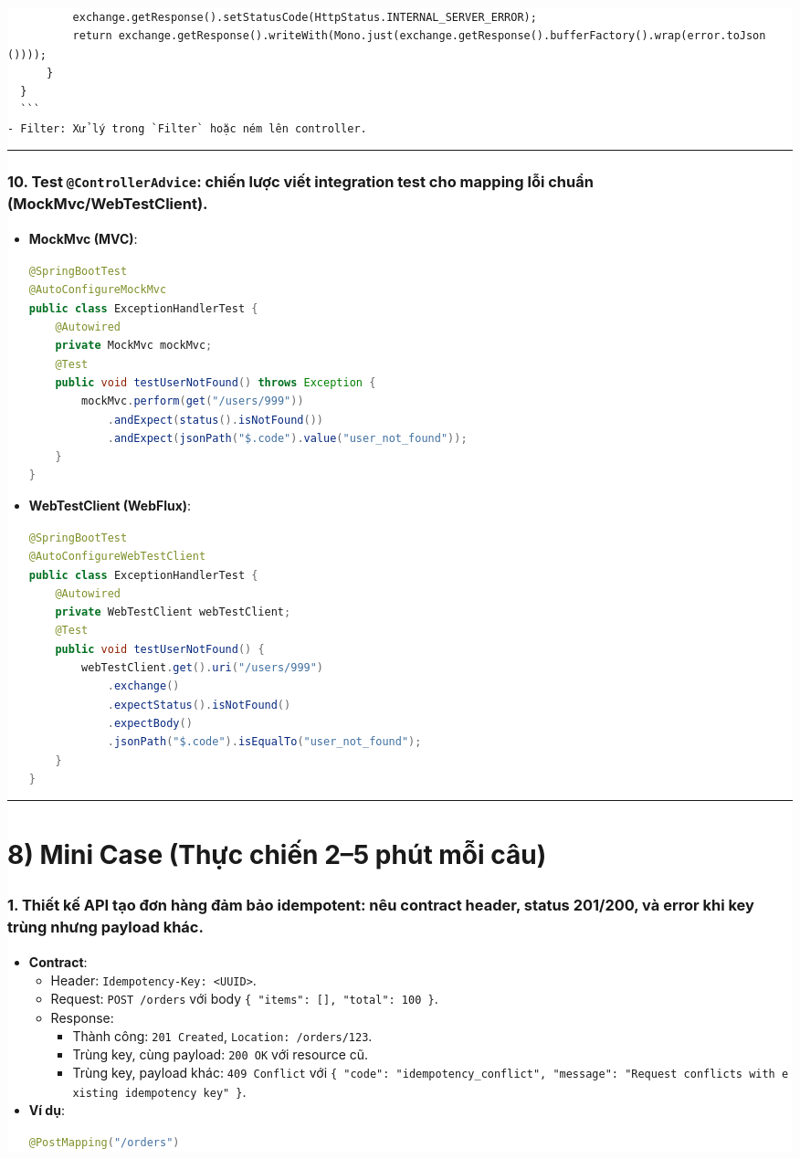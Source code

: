               exchange.getResponse().setStatusCode(HttpStatus.INTERNAL_SERVER_ERROR);
              return exchange.getResponse().writeWith(Mono.just(exchange.getResponse().bufferFactory().wrap(error.toJson())));
          }
      }
      ```
    - Filter: Xử lý trong `Filter` hoặc ném lên controller.

---

### 10. Test `@ControllerAdvice`: chiến lược viết **integration test** cho mapping lỗi chuẩn (MockMvc/WebTestClient).
- **MockMvc (MVC)**:
  ```java
  @SpringBootTest
  @AutoConfigureMockMvc
  public class ExceptionHandlerTest {
      @Autowired
      private MockMvc mockMvc;
      @Test
      public void testUserNotFound() throws Exception {
          mockMvc.perform(get("/users/999"))
              .andExpect(status().isNotFound())
              .andExpect(jsonPath("$.code").value("user_not_found"));
      }
  }
  ```
- **WebTestClient (WebFlux)**:
  ```java
  @SpringBootTest
  @AutoConfigureWebTestClient
  public class ExceptionHandlerTest {
      @Autowired
      private WebTestClient webTestClient;
      @Test
      public void testUserNotFound() {
          webTestClient.get().uri("/users/999")
              .exchange()
              .expectStatus().isNotFound()
              .expectBody()
              .jsonPath("$.code").isEqualTo("user_not_found");
      }
  }
  ```

---

# 8) Mini Case (Thực chiến 2–5 phút mỗi câu)

### 1. Thiết kế API **tạo đơn hàng** đảm bảo idempotent: nêu contract header, status 201/200, và error khi key trùng nhưng payload khác.
- **Contract**:
    - Header: `Idempotency-Key: <UUID>`.
    - Request: `POST /orders` với body `{ "items": [], "total": 100 }`.
    - Response:
        - Thành công: `201 Created`, `Location: /orders/123`.
        - Trùng key, cùng payload: `200 OK` với resource cũ.
        - Trùng key, payload khác: `409 Conflict` với `{ "code": "idempotency_conflict", "message": "Request conflicts with existing idempotency key" }`.
- **Ví dụ**:
  ```java
  @PostMapping("/orders")
  ```